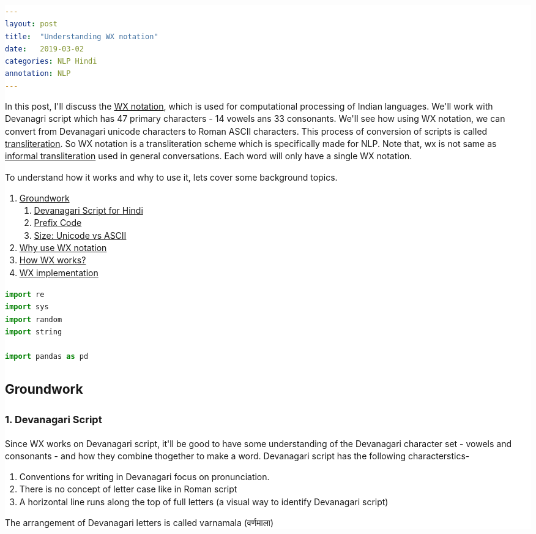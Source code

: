 ```yaml
---
layout: post
title:  "Understanding WX notation"
date:   2019-03-02
categories: NLP Hindi
annotation: NLP
---
```



In this post, I'll discuss the [WX notation](https://en.wikipedia.org/wiki/WX_notation), which is used for computational processing of Indian languages. We'll work with Devanagri script which has 47 primary characters - 14 vowels ans 33 consonants. We'll see how using WX notation, we can convert from Devanagari unicode characters to Roman ASCII characters. This process of conversion of scripts is called [transliteration](https://en.wikipedia.org/wiki/Transliteration). So WX notation is a transliteration scheme which is specifically made for NLP. Note that, wx is not same as [informal transliteration](https://trigonaminima.github.io/2018/06/hinglish-and-transliteration/) used in general conversations. Each word will only have a single WX notation.

To understand how it works and why to use it, lets cover some background topics.


1. [Groundwork](#groundwork)
    1. [Devanagari Script for Hindi](#dev)
    2. [Prefix Code](#prefix)
    3. [Size: Unicode vs ASCII](#unicode_ascii)
2. [Why use WX notation](#why_wx)
3. [How WX works?](#how_wx)
4. [WX implementation](#wx)


```python
import re
import sys
import random
import string

import pandas as pd
```

## Groundwork <a name="groundwork"></a>

### 1. Devanagari Script <a name="dev"></a>

Since WX works on Devanagari script, it'll be good to have some understanding of the Devanagari character set - vowels and consonants - and how they combine thogether to make a word. Devanagari script has the following characterstics-

1. Conventions for writing in Devanagari focus on pronunciation.
2. There is no concept of letter case like in Roman script
3. A horizontal line runs along the top of full letters (a visual way to identify Devanagari script)

The arrangement of Devanagari letters is called varnamala (वर्णमाला)
